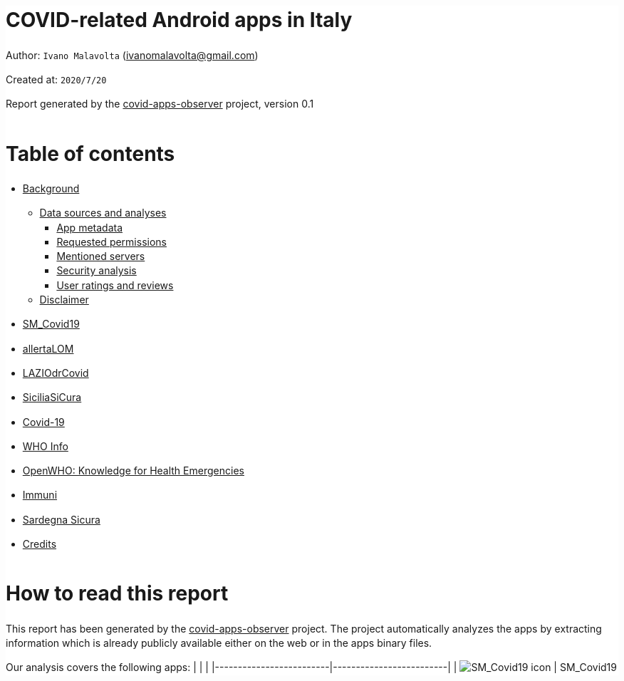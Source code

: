# COVID-related Android apps in Italy

Author: `Ivano Malavolta` (ivanomalavolta@gmail.com)

Created at: `2020/7/20`

Report generated by the [covid-apps-observer](http://github.com/covid-apps-observer) project, version 0.1

# Table of contents 

- [Background](#background)
    * [Data sources and analyses](#data-sources-and-analyses)
        * [App metadata](#app-metadata)
        * [Requested permissions](#requested-permissions)
        * [Mentioned servers](#mentioned_servers)
        * [Security analysis](#security_analysis)
        * [User ratings and reviews](#user-ratings-and-reviews)
    * [Disclaimer](#disclaimer)
- [SM_Covid19](#sm_covid19)
- [allertaLOM](#allertalom)
- [LAZIOdrCovid](#laziodrcovid)
- [SiciliaSiCura](#siciliasicura)
- [Covid-19](#covid-19)
- [WHO Info](#who-info)
- [OpenWHO: Knowledge for Health Emergencies](#openwho-knowledge-for-health-emergencies)
- [Immuni](#immuni)
- [Sardegna Sicura](#sardegna-sicura)

- [Credits](#credits)

# How to read this report

This report has been generated by the [covid-apps-observer](http://github.com/covid-apps-observer) project. The project automatically analyzes the apps by extracting information which is already publicly available either on the web or in the apps binary files. 

Our analysis covers the following apps:
| | |
|-------------------------|-------------------------| 
| <img src="resources/it.softmining.projects.covid19.savelifestyle___5.0/icon.png" alt="SM_Covid19 icon" width="40"/> | SM_Covid19